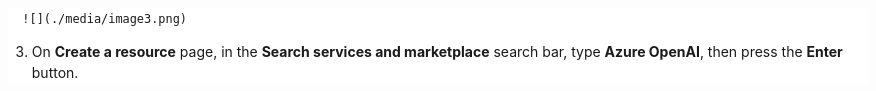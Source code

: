       ![](./media/image3.png)

3.  On **Create a resource** page, in the **Search services and
    marketplace** search bar, type **Azure OpenAI**, then press the
    **Enter** button.
